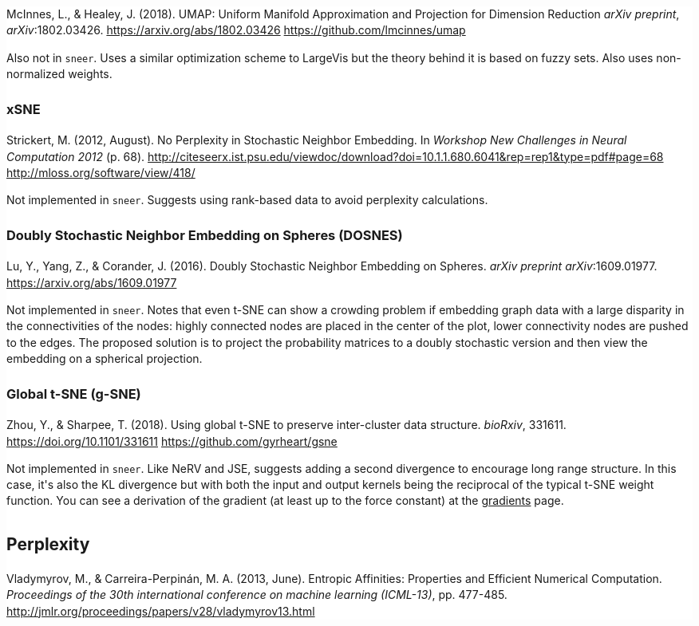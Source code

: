 McInnes, L., & Healey, J. (2018).
UMAP: Uniform Manifold Approximation and Projection for Dimension Reduction
*arXiv preprint*, *arXiv*:1802.03426.
<https://arxiv.org/abs/1802.03426>
<https://github.com/lmcinnes/umap>

Also not in `sneer`. Uses a similar optimization scheme to LargeVis but the
theory behind it is based on fuzzy sets. Also uses non-normalized weights.

### xSNE

Strickert, M. (2012, August).
No Perplexity in Stochastic Neighbor Embedding.
In *Workshop New Challenges in Neural Computation 2012* (p. 68).
<http://citeseerx.ist.psu.edu/viewdoc/download?doi=10.1.1.680.6041&rep=rep1&type=pdf#page=68>
<http://mloss.org/software/view/418/>

Not implemented in `sneer`. Suggests using rank-based data to avoid perplexity
calculations.

### Doubly Stochastic Neighbor Embedding on Spheres (DOSNES)

Lu, Y., Yang, Z., & Corander, J. (2016).
Doubly Stochastic Neighbor Embedding on Spheres.
*arXiv preprint* *arXiv*:1609.01977.
<https://arxiv.org/abs/1609.01977>

Not implemented in `sneer`. Notes that even t-SNE can show a crowding problem if
embedding graph data with a large disparity in the connectivities of the nodes:
highly connected nodes are placed in the center of the plot, lower connectivity
nodes are pushed to the edges. The proposed solution is to project the
probability matrices to a doubly stochastic version and then view the embedding
on a spherical projection.

### Global t-SNE (g-SNE)

Zhou, Y., & Sharpee, T. (2018).
Using global t-SNE to preserve inter-cluster data structure.
*bioRxiv*, 331611.
<https://doi.org/10.1101/331611>
<https://github.com/gyrheart/gsne>

Not implemented in `sneer`. Like NeRV and JSE, suggests adding a second
divergence to encourage long range structure. In this case, it's also the KL
divergence but with both the input and output kernels being the reciprocal of
the typical t-SNE weight function. You can see a derivation of the gradient (at
least up to the force constant) at the
[gradients](http://jlmelville.github.io/sneer/gradients.html) page.

## Perplexity

Vladymyrov, M., & Carreira-Perpinán, M. A. (2013, June).
Entropic Affinities: Properties and Efficient Numerical Computation.
*Proceedings of the 30th international conference on machine learning (ICML-13)*,
pp. 477-485.
<http://jmlr.org/proceedings/papers/v28/vladymyrov13.html>
